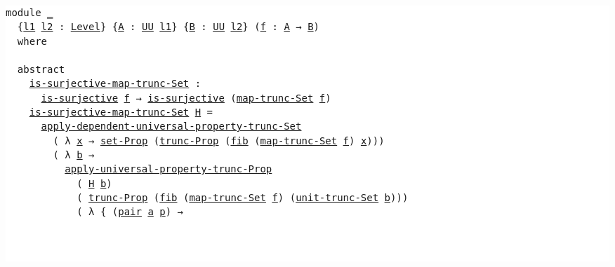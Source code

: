 <pre class="Agda"><a id="8148" class="Keyword">module</a> <a id="8155" href="foundation.functoriality-set-truncation.html#8155" class="Module">_</a>
  <a id="8159" class="Symbol">{</a><a id="8160" href="foundation.functoriality-set-truncation.html#8160" class="Bound">l1</a> <a id="8163" href="foundation.functoriality-set-truncation.html#8163" class="Bound">l2</a> <a id="8166" class="Symbol">:</a> <a id="8168" href="Agda.Primitive.html#597" class="Postulate">Level</a><a id="8173" class="Symbol">}</a> <a id="8175" class="Symbol">{</a><a id="8176" href="foundation.functoriality-set-truncation.html#8176" class="Bound">A</a> <a id="8178" class="Symbol">:</a> <a id="8180" href="foundation-core.universe-levels.html#222" class="Primitive">UU</a> <a id="8183" href="foundation.functoriality-set-truncation.html#8160" class="Bound">l1</a><a id="8185" class="Symbol">}</a> <a id="8187" class="Symbol">{</a><a id="8188" href="foundation.functoriality-set-truncation.html#8188" class="Bound">B</a> <a id="8190" class="Symbol">:</a> <a id="8192" href="foundation-core.universe-levels.html#222" class="Primitive">UU</a> <a id="8195" href="foundation.functoriality-set-truncation.html#8163" class="Bound">l2</a><a id="8197" class="Symbol">}</a> <a id="8199" class="Symbol">(</a><a id="8200" href="foundation.functoriality-set-truncation.html#8200" class="Bound">f</a> <a id="8202" class="Symbol">:</a> <a id="8204" href="foundation.functoriality-set-truncation.html#8176" class="Bound">A</a> <a id="8206" class="Symbol">→</a> <a id="8208" href="foundation.functoriality-set-truncation.html#8188" class="Bound">B</a><a id="8209" class="Symbol">)</a>
  <a id="8213" class="Keyword">where</a>

  <a id="8222" class="Keyword">abstract</a>
    <a id="8235" href="foundation.functoriality-set-truncation.html#8235" class="Function">is-surjective-map-trunc-Set</a> <a id="8263" class="Symbol">:</a>
      <a id="8271" href="foundation.surjective-maps.html#1905" class="Function">is-surjective</a> <a id="8285" href="foundation.functoriality-set-truncation.html#8200" class="Bound">f</a> <a id="8287" class="Symbol">→</a> <a id="8289" href="foundation.surjective-maps.html#1905" class="Function">is-surjective</a> <a id="8303" class="Symbol">(</a><a id="8304" href="foundation.functoriality-set-truncation.html#2854" class="Function">map-trunc-Set</a> <a id="8318" href="foundation.functoriality-set-truncation.html#8200" class="Bound">f</a><a id="8319" class="Symbol">)</a>
    <a id="8325" href="foundation.functoriality-set-truncation.html#8235" class="Function">is-surjective-map-trunc-Set</a> <a id="8353" href="foundation.functoriality-set-truncation.html#8353" class="Bound">H</a> <a id="8355" class="Symbol">=</a>
      <a id="8363" href="foundation.set-truncations.html#6096" class="Function">apply-dependent-universal-property-trunc-Set</a>
        <a id="8416" class="Symbol">(</a> <a id="8418" class="Symbol">λ</a> <a id="8420" href="foundation.functoriality-set-truncation.html#8420" class="Bound">x</a> <a id="8422" class="Symbol">→</a> <a id="8424" href="foundation-core.sets.html#3062" class="Function">set-Prop</a> <a id="8433" class="Symbol">(</a><a id="8434" href="foundation.propositional-truncations.html#2510" class="Function">trunc-Prop</a> <a id="8445" class="Symbol">(</a><a id="8446" href="foundation-core.fibers-of-maps.html#928" class="Function">fib</a> <a id="8450" class="Symbol">(</a><a id="8451" href="foundation.functoriality-set-truncation.html#2854" class="Function">map-trunc-Set</a> <a id="8465" href="foundation.functoriality-set-truncation.html#8200" class="Bound">f</a><a id="8466" class="Symbol">)</a> <a id="8468" href="foundation.functoriality-set-truncation.html#8420" class="Bound">x</a><a id="8469" class="Symbol">)))</a>
        <a id="8481" class="Symbol">(</a> <a id="8483" class="Symbol">λ</a> <a id="8485" href="foundation.functoriality-set-truncation.html#8485" class="Bound">b</a> <a id="8487" class="Symbol">→</a>
          <a id="8499" href="foundation.propositional-truncations.html#5581" class="Function">apply-universal-property-trunc-Prop</a>
            <a id="8547" class="Symbol">(</a> <a id="8549" href="foundation.functoriality-set-truncation.html#8353" class="Bound">H</a> <a id="8551" href="foundation.functoriality-set-truncation.html#8485" class="Bound">b</a><a id="8552" class="Symbol">)</a>
            <a id="8566" class="Symbol">(</a> <a id="8568" href="foundation.propositional-truncations.html#2510" class="Function">trunc-Prop</a> <a id="8579" class="Symbol">(</a><a id="8580" href="foundation-core.fibers-of-maps.html#928" class="Function">fib</a> <a id="8584" class="Symbol">(</a><a id="8585" href="foundation.functoriality-set-truncation.html#2854" class="Function">map-trunc-Set</a> <a id="8599" href="foundation.functoriality-set-truncation.html#8200" class="Bound">f</a><a id="8600" class="Symbol">)</a> <a id="8602" class="Symbol">(</a><a id="8603" href="foundation.set-truncations.html#3650" class="Postulate">unit-trunc-Set</a> <a id="8618" href="foundation.functoriality-set-truncation.html#8485" class="Bound">b</a><a id="8619" class="Symbol">)))</a>
            <a id="8635" class="Symbol">(</a> <a id="8637" class="Symbol">λ</a> <a id="8639" class="Symbol">{</a> <a id="8641" class="Symbol">(</a><a id="8642" href="foundation-core.dependent-pair-types.html#575" class="InductiveConstructor">pair</a> <a id="8647" href="foundation.functoriality-set-truncation.html#8647" class="Bound">a</a> <a id="8649" href="foundation.functoriality-set-truncation.html#8649" class="Bound">p</a><a id="8650" class="Symbol">)</a> <a id="8652" class="Symbol">→</a>